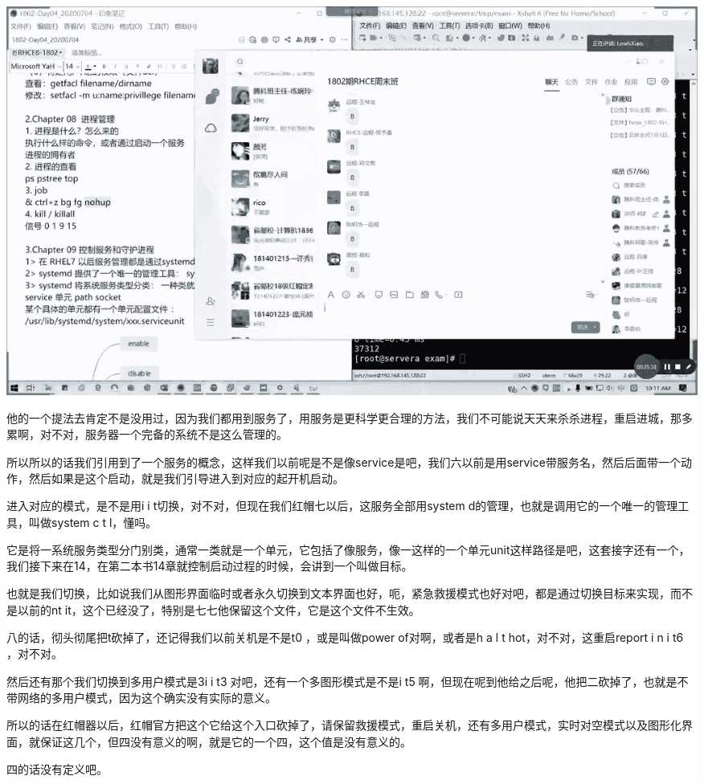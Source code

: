 ![](img/817a6e1884fd9bbe044d6ddc26b7a108_124.png)

他的一个提法去肯定不是没用过，因为我们都用到服务了，用服务是更科学更合理的方法，我们不可能说天天来杀杀进程，重启进城，那多累啊，对不对，服务器一个完备的系统不是这么管理的。

所以所以的话我们引用到了一个服务的概念，这样我们以前呢是不是像service是吧，我们六以前是用service带服务名，然后后面带一个动作，然后如果是这个启动，就是我们引导进入到对应的起开机启动。

进入对应的模式，是不是用i i t切换，对不对，但现在我们红帽七以后，这服务全部用system d的管理，也就是调用它的一个唯一的管理工具，叫做system c t l，懂吗。

它是将一系统服务类型分门别类，通常一类就是一个单元，它包括了像服务，像一这样的一个单元unit这样路径是吧，这套接字还有一个，我们接下来在14，在第二本书14章就控制启动过程的时候，会讲到一个叫做目标。

也就是我们切换，比如说我们从图形界面临时或者永久切换到文本界面也好，呃，紧急救援模式也好对吧，都是通过切换目标来实现，而不是以前的nt it，这个已经没了，特别是七七他保留这个文件，它是这个文件不生效。

八的话，彻头彻尾把t砍掉了，还记得我们以前关机是不是t0 ，或是叫做power of对啊，或者是h a l t hot，对不对，这重启report i n i t6 ，对不对。

然后还有那个我们切换到多用户模式是3i i t3 对吧，还有一个多图形模式是不是i t5 啊，但现在呢到他给之后呢，他把二砍掉了，也就是不带网络的多用户模式，因为这个确实没有实际的意义。

所以的话在红帽器以后，红帽官方把这个它给这个入口砍掉了，请保留救援模式，重启关机，还有多用户模式，实时对空模式以及图形化界面，就保证这几个，但四没有意义的啊，就是它的一个四，这个值是没有意义的。

四的话没有定义吧。

